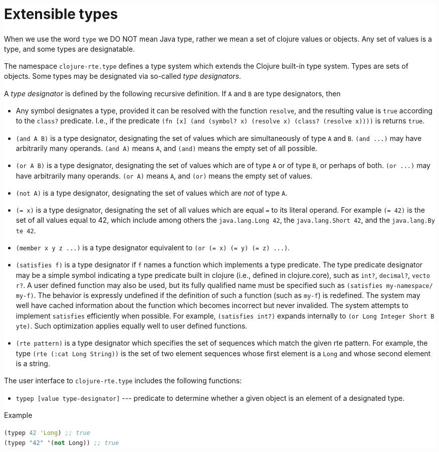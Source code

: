 # Extensible types

When we use the word `type` we DO NOT mean Java type, rather we mean a set of clojure values or objects.
Any set of values is a type, and some types are designatable.

The namespace `clojure-rte.type` defines a type system which extends the
Clojure built-in type system.   Types are sets of objects. Some types may be 
designated via so-called *type designators*.

A *type designator* is defined by the following recursive definition.
  If `A` and `B` are type designators, then
  
  - Any symbol designates a type, provided it can be resolved with the function `resolve`, and the resulting value is `true` according to the `class?` predicate.  I.e., if the predicate `(fn [x] (and (symbol? x) (resolve x) (class? (resolve x))))` is returns `true`.

  - `(and A B)` is a type designator, designating the set of values which are simultaneously of type `A` and `B`. `(and ...)` may have arbitrarily many operands. `(and A)` means `A`, and `(and)` means the empty set of all possible.

  - `(or A B)` is a type designator, designating the set of values which are of type `A` or of type `B`, or perhaps of both. `(or ...)` may have arbitrarily many operands.  `(or A)` means `A`, and `(or)` means the empty set of values.

  - `(not A)` is a type designator, designating the set of values which are *not* of type `A`.

  - `(= x)`  is a type designator, designating the set of all values which are equal `=` to its literal operand.  For example `(= 42)` is the set of all values equal to 42, which include among others the `java.lang.Long 42`, the `java.lang.Short 42`, and the  `java.lang.Byte 42`.

  - `(member x y z ...)` is a type designator equivalent to `(or (= x) (= y) (= z) ...)`.
  
  - `(satisfies f)` is a type designator if `f` names a function which implements a type predicate. The type predicate designator may be a simple symbol indicating a type predicate built in clojure (i.e., defined in clojure.core), such as `int?`, `decimal?`, `vector?`.
 A user defined function may also be used, but its fully qualified name must be specified such as `(satisfies my-namespace/my-f)`. The behavior is expressly undefined if the definition of such a function (such as `my-f`) is redefined.  The system may well have cached information about the function which becomes incorrect but never invalided.
 The system attempts to implement `satisfies` efficiently when possible.  For example, `(satisfies int?)` expands internally to `(or Long Integer Short Byte)`.  Such optimization applies equally well to user defined functions.

  - `(rte pattern)` is a type designator which specifies the set of sequences which match the given rte pattern.  For example, the type `(rte (:cat Long String))` is the set of two element sequences whose first element is a `Long` and whose second element is a string.


The user interface to `clojure-rte.type` includes the following functions:

* `typep [value type-designator]` --- predicate to determine whether a given object is an element of a designated type.

Example 
```clojure
(typep 42 'Long) ;; true
(typep "42" '(not Long)) ;; true
```
